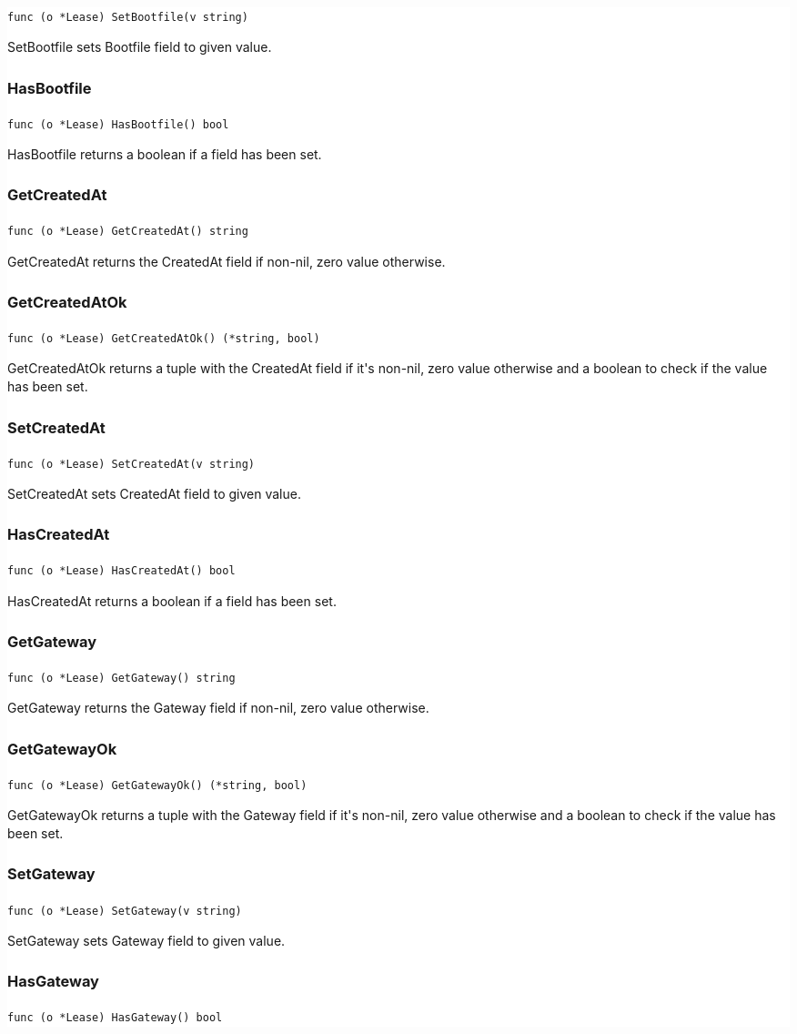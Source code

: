 `func (o *Lease) SetBootfile(v string)`

SetBootfile sets Bootfile field to given value.

### HasBootfile

`func (o *Lease) HasBootfile() bool`

HasBootfile returns a boolean if a field has been set.

### GetCreatedAt

`func (o *Lease) GetCreatedAt() string`

GetCreatedAt returns the CreatedAt field if non-nil, zero value otherwise.

### GetCreatedAtOk

`func (o *Lease) GetCreatedAtOk() (*string, bool)`

GetCreatedAtOk returns a tuple with the CreatedAt field if it's non-nil, zero value otherwise
and a boolean to check if the value has been set.

### SetCreatedAt

`func (o *Lease) SetCreatedAt(v string)`

SetCreatedAt sets CreatedAt field to given value.

### HasCreatedAt

`func (o *Lease) HasCreatedAt() bool`

HasCreatedAt returns a boolean if a field has been set.

### GetGateway

`func (o *Lease) GetGateway() string`

GetGateway returns the Gateway field if non-nil, zero value otherwise.

### GetGatewayOk

`func (o *Lease) GetGatewayOk() (*string, bool)`

GetGatewayOk returns a tuple with the Gateway field if it's non-nil, zero value otherwise
and a boolean to check if the value has been set.

### SetGateway

`func (o *Lease) SetGateway(v string)`

SetGateway sets Gateway field to given value.

### HasGateway

`func (o *Lease) HasGateway() bool`
